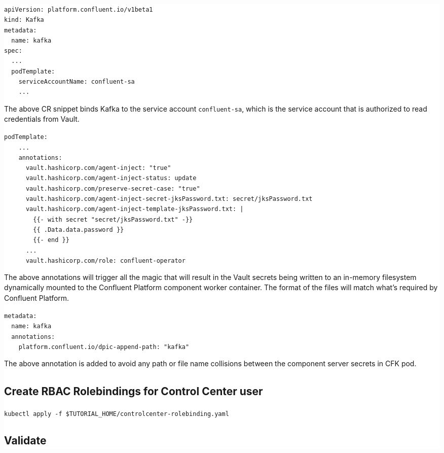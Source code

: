 ```
apiVersion: platform.confluent.io/v1beta1
kind: Kafka
metadata:
  name: kafka
spec:
  ...
  podTemplate:
    serviceAccountName: confluent-sa
    ...
```

The above CR snippet binds Kafka to the service account `confluent-sa`, which is the service account that is
authorized to read credentials from Vault.

```
podTemplate:
    ...
    annotations:
      vault.hashicorp.com/agent-inject: "true"
      vault.hashicorp.com/agent-inject-status: update
      vault.hashicorp.com/preserve-secret-case: "true"
      vault.hashicorp.com/agent-inject-secret-jksPassword.txt: secret/jksPassword.txt
      vault.hashicorp.com/agent-inject-template-jksPassword.txt: |
        {{- with secret "secret/jksPassword.txt" -}}
        {{ .Data.data.password }}
        {{- end }}
      ...
      vault.hashicorp.com/role: confluent-operator
```

The above annotations will trigger all the magic that will result in the Vault secrets
being written to an in-memory filesystem dynamically mounted to the Confluent Platform
component worker container. The format of the files will match what’s required by
Confluent Platform.

```
metadata:
  name: kafka
  annotations:
    platform.confluent.io/dpic-append-path: "kafka"
```

The above annotation is added to avoid any path or file name collisions between the component server secrets in CFK pod.

## Create RBAC Rolebindings for Control Center user

```
kubectl apply -f $TUTORIAL_HOME/controlcenter-rolebinding.yaml
```

## Validate
